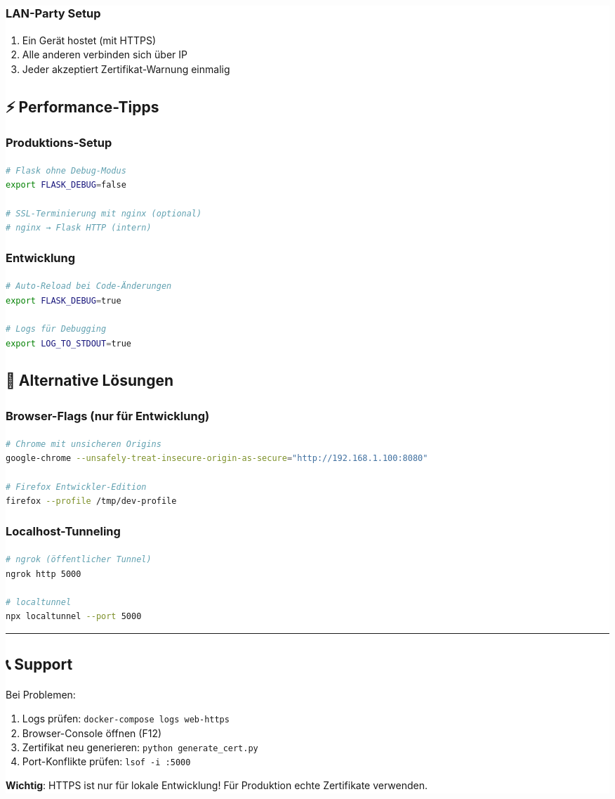 ### LAN-Party Setup
1. Ein Gerät hostet (mit HTTPS)
2. Alle anderen verbinden sich über IP
3. Jeder akzeptiert Zertifikat-Warnung einmalig

## ⚡ Performance-Tipps

### Produktions-Setup
```bash
# Flask ohne Debug-Modus
export FLASK_DEBUG=false

# SSL-Terminierung mit nginx (optional)
# nginx → Flask HTTP (intern)
```

### Entwicklung
```bash
# Auto-Reload bei Code-Änderungen
export FLASK_DEBUG=true

# Logs für Debugging
export LOG_TO_STDOUT=true
```

## 🎯 Alternative Lösungen

### Browser-Flags (nur für Entwicklung)
```bash
# Chrome mit unsicheren Origins
google-chrome --unsafely-treat-insecure-origin-as-secure="http://192.168.1.100:8080"

# Firefox Entwickler-Edition
firefox --profile /tmp/dev-profile
```

### Localhost-Tunneling
```bash
# ngrok (öffentlicher Tunnel)
ngrok http 5000

# localtunnel
npx localtunnel --port 5000
```

---

## 📞 Support

Bei Problemen:
1. Logs prüfen: `docker-compose logs web-https`
2. Browser-Console öffnen (F12)
3. Zertifikat neu generieren: `python generate_cert.py`
4. Port-Konflikte prüfen: `lsof -i :5000`

**Wichtig**: HTTPS ist nur für lokale Entwicklung! Für Produktion echte Zertifikate verwenden.